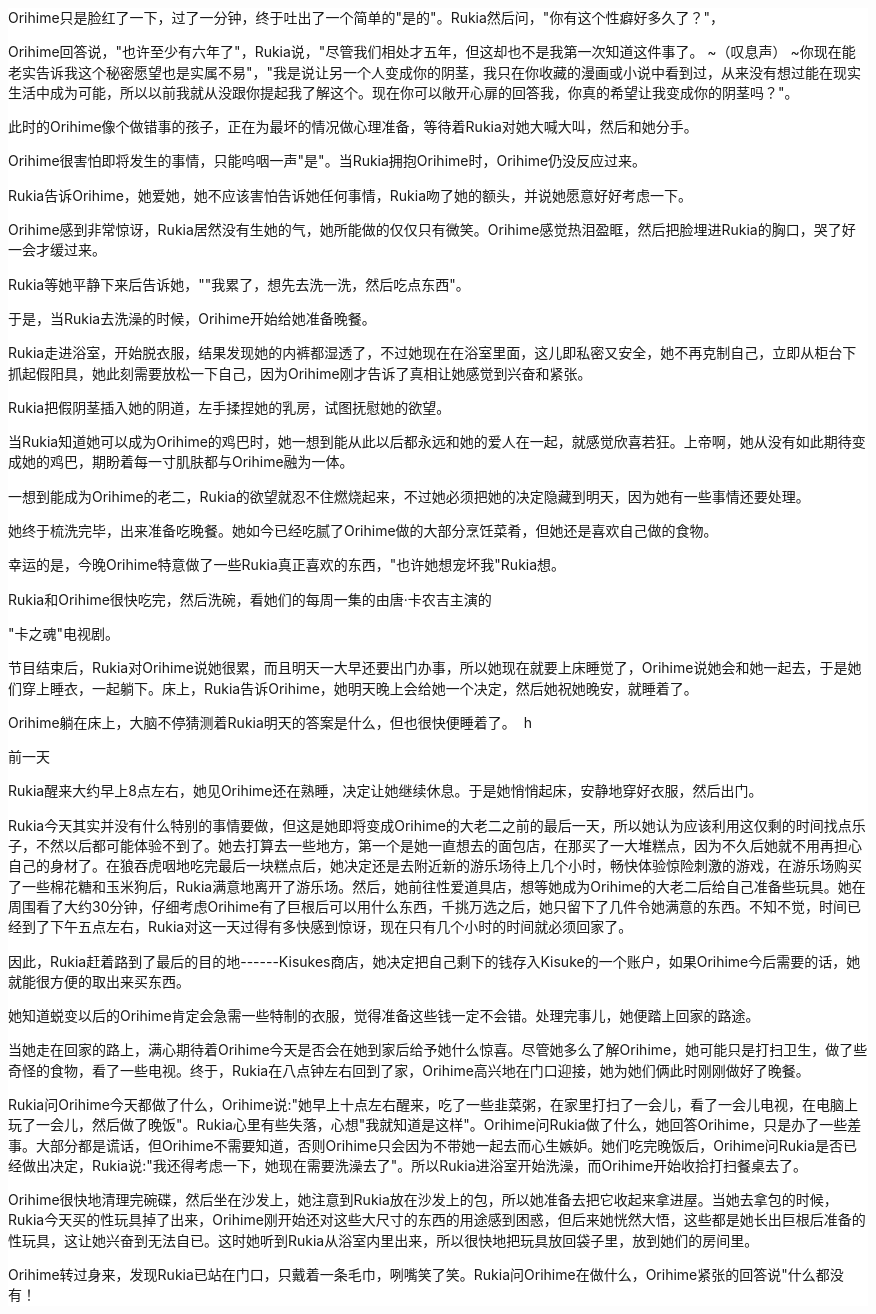 Orihime只是脸红了一下，过了一分钟，终于吐出了一个简单的"是的"。Rukia然后问，"你有这个性癖好多久了？"，

Orihime回答说，"也许至少有六年了"，Rukia说，"尽管我们相处才五年，但这却也不是我第一次知道这件事了。 ~（叹息声） ~你现在能老实告诉我这个秘密愿望也是实属不易"，"我是说让另一个人变成你的阴茎，我只在你收藏的漫画或小说中看到过，从来没有想过能在现实生活中成为可能，所以以前我就从没跟你提起我了解这个。现在你可以敞开心扉的回答我，你真的希望让我变成你的阴茎吗？"。

此时的Orihime像个做错事的孩子，正在为最坏的情况做心理准备，等待着Rukia对她大喊大叫，然后和她分手。

Orihime很害怕即将发生的事情，只能呜咽一声"是"。当Rukia拥抱Orihime时，Orihime仍没反应过来。

Rukia告诉Orihime，她爱她，她不应该害怕告诉她任何事情，Rukia吻了她的额头，并说她愿意好好考虑一下。

Orihime感到非常惊讶，Rukia居然没有生她的气，她所能做的仅仅只有微笑。Orihime感觉热泪盈眶，然后把脸埋进Rukia的胸口，哭了好一会才缓过来。

Rukia等她平静下来后告诉她，""我累了，想先去洗一洗，然后吃点东西"。

于是，当Rukia去洗澡的时候，Orihime开始给她准备晚餐。

Rukia走进浴室，开始脱衣服，结果发现她的内裤都湿透了，不过她现在在浴室里面，这儿即私密又安全，她不再克制自己，立即从柜台下抓起假阳具，她此刻需要放松一下自己，因为Orihime刚才告诉了真相让她感觉到兴奋和紧张。

Rukia把假阴茎插入她的阴道，左手揉捏她的乳房，试图抚慰她的欲望。

当Rukia知道她可以成为Orihime的鸡巴时，她一想到能从此以后都永远和她的爱人在一起，就感觉欣喜若狂。上帝啊，她从没有如此期待变成她的鸡巴，期盼着每一寸肌肤都与Orihime融为一体。

一想到能成为Orihime的老二，Rukia的欲望就忍不住燃烧起来，不过她必须把她的决定隐藏到明天，因为她有一些事情还要处理。

她终于梳洗完毕，出来准备吃晚餐。她如今已经吃腻了Orihime做的大部分烹饪菜肴，但她还是喜欢自己做的食物。

幸运的是，今晚Orihime特意做了一些Rukia真正喜欢的东西，"也许她想宠坏我"Rukia想。

Rukia和Orihime很快吃完，然后洗碗，看她们的每周一集的由唐·卡农吉主演的

"卡之魂"电视剧。

节目结束后，Rukia对Orihime说她很累，而且明天一大早还要出门办事，所以她现在就要上床睡觉了，Orihime说她会和她一起去，于是她们穿上睡衣，一起躺下。床上，Rukia告诉Orihime，她明天晚上会给她一个决定，然后她祝她晚安，就睡着了。

Orihime躺在床上，大脑不停猜测着Rukia明天的答案是什么，但也很快便睡着了。  h

前一天

Rukia醒来大约早上8点左右，她见Orihime还在熟睡，决定让她继续休息。于是她悄悄起床，安静地穿好衣服，然后出门。

Rukia今天其实并没有什么特别的事情要做，但这是她即将变成Orihime的大老二之前的最后一天，所以她认为应该利用这仅剩的时间找点乐子，不然以后都可能体验不到了。她去打算去一些地方，第一个是她一直想去的面包店，在那买了一大堆糕点，因为不久后她就不用再担心自己的身材了。在狼吞虎咽地吃完最后一块糕点后，她决定还是去附近新的游乐场待上几个小时，畅快体验惊险刺激的游戏，在游乐场购买了一些棉花糖和玉米狗后，Rukia满意地离开了游乐场。然后，她前往性爱道具店，想等她成为Orihime的大老二后给自己准备些玩具。她在周围看了大约30分钟，仔细考虑Orihime有了巨根后可以用什么东西，千挑万选之后，她只留下了几件令她满意的东西。不知不觉，时间已经到了下午五点左右，Rukia对这一天过得有多快感到惊讶，现在只有几个小时的时间就必须回家了。

因此，Rukia赶着路到了最后的目的地------Kisukes商店，她决定把自己剩下的钱存入Kisuke的一个账户，如果Orihime今后需要的话，她就能很方便的取出来买东西。

她知道蜕变以后的Orihime肯定会急需一些特制的衣服，觉得准备这些钱一定不会错。处理完事儿，她便踏上回家的路途。

当她走在回家的路上，满心期待着Orihime今天是否会在她到家后给予她什么惊喜。尽管她多么了解Orihime，她可能只是打扫卫生，做了些奇怪的食物，看了一些电视。终于，Rukia在八点钟左右回到了家，Orihime高兴地在门口迎接，她为她们俩此时刚刚做好了晚餐。

Rukia问Orihime今天都做了什么，Orihime说:"她早上十点左右醒来，吃了一些韭菜粥，在家里打扫了一会儿，看了一会儿电视，在电脑上玩了一会儿，然后做了晚饭"。Rukia心里有些失落，心想"我就知道是这样"。Orihime问Rukia做了什么，她回答Orihime，只是办了一些差事。大部分都是谎话，但Orihime不需要知道，否则Orihime只会因为不带她一起去而心生嫉妒。她们吃完晚饭后，Orihime问Rukia是否已经做出决定，Rukia说:"我还得考虑一下，她现在需要洗澡去了"。所以Rukia进浴室开始洗澡，而Orihime开始收拾打扫餐桌去了。

Orihime很快地清理完碗碟，然后坐在沙发上，她注意到Rukia放在沙发上的包，所以她准备去把它收起来拿进屋。当她去拿包的时候，Rukia今天买的性玩具掉了出来，Orihime刚开始还对这些大尺寸的东西的用途感到困惑，但后来她恍然大悟，这些都是她长出巨根后准备的性玩具，这让她兴奋到无法自已。这时她听到Rukia从浴室内里出来，所以很快地把玩具放回袋子里，放到她们的房间里。

Orihime转过身来，发现Rukia已站在门口，只戴着一条毛巾，咧嘴笑了笑。Rukia问Orihime在做什么，Orihime紧张的回答说"什么都没有！
